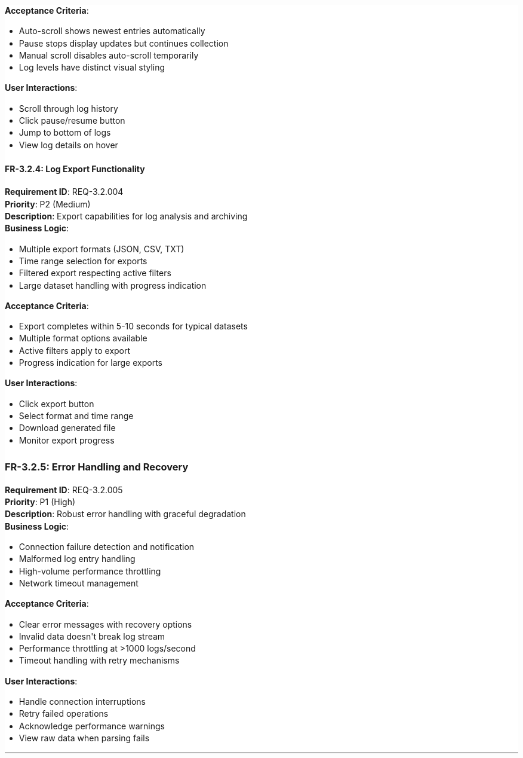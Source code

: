 **Acceptance Criteria**:
- Auto-scroll shows newest entries automatically
- Pause stops display updates but continues collection
- Manual scroll disables auto-scroll temporarily
- Log levels have distinct visual styling

**User Interactions**:
- Scroll through log history
- Click pause/resume button
- Jump to bottom of logs
- View log details on hover

#### FR-3.2.4: Log Export Functionality
**Requirement ID**: REQ-3.2.004  
**Priority**: P2 (Medium)  
**Description**: Export capabilities for log analysis and archiving  
**Business Logic**:
- Multiple export formats (JSON, CSV, TXT)
- Time range selection for exports
- Filtered export respecting active filters
- Large dataset handling with progress indication

**Acceptance Criteria**:
- Export completes within 5-10 seconds for typical datasets
- Multiple format options available
- Active filters apply to export
- Progress indication for large exports

**User Interactions**:
- Click export button
- Select format and time range
- Download generated file
- Monitor export progress

### FR-3.2.5: Error Handling and Recovery
**Requirement ID**: REQ-3.2.005  
**Priority**: P1 (High)  
**Description**: Robust error handling with graceful degradation  
**Business Logic**:
- Connection failure detection and notification
- Malformed log entry handling
- High-volume performance throttling
- Network timeout management

**Acceptance Criteria**:
- Clear error messages with recovery options
- Invalid data doesn't break log stream
- Performance throttling at >1000 logs/second
- Timeout handling with retry mechanisms

**User Interactions**:
- Handle connection interruptions
- Retry failed operations
- Acknowledge performance warnings
- View raw data when parsing fails

---